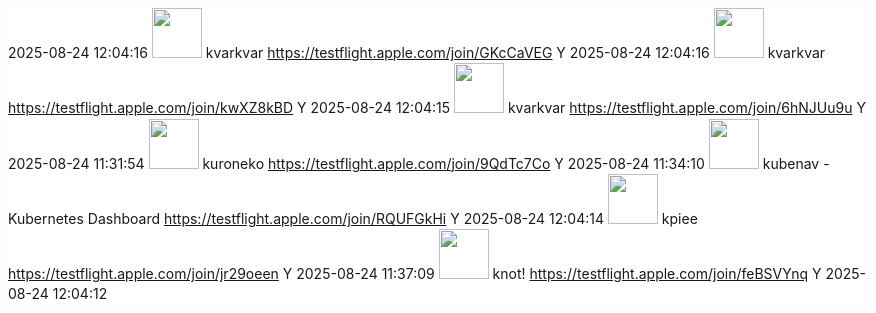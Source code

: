   <td align="center">2025-08-24 12:04:16</td>
</tr>
<tr>
  <td align="center"><img src="https://is1-ssl.mzstatic.com/image/thumb/Purple211/v4/06/f7/b5/06f7b507-cde4-65fb-37d1-11470ced23c2/AppIcon-0-0-85-220-0-5-0-2x.png/152x152bb-80.png" width="50" height="50" alt=""></td>
  <td align="center">kvarkvar</td>
  <td align="center"><a href="https://testflight.apple.com/join/GKcCaVEG">https://testflight.apple.com/join/GKcCaVEG</a></td>
  <td align="center">Y</td>
  <td align="center">2025-08-24 12:04:16</td>
</tr>
<tr>
  <td align="center"><img src="https://is1-ssl.mzstatic.com/image/thumb/Purple211/v4/06/f7/b5/06f7b507-cde4-65fb-37d1-11470ced23c2/AppIcon-0-0-85-220-0-5-0-2x.png/152x152bb-80.png" width="50" height="50" alt=""></td>
  <td align="center">kvarkvar</td>
  <td align="center"><a href="https://testflight.apple.com/join/kwXZ8kBD">https://testflight.apple.com/join/kwXZ8kBD</a></td>
  <td align="center">Y</td>
  <td align="center">2025-08-24 12:04:15</td>
</tr>
<tr>
  <td align="center"><img src="https://is1-ssl.mzstatic.com/image/thumb/Purple211/v4/06/f7/b5/06f7b507-cde4-65fb-37d1-11470ced23c2/AppIcon-0-0-85-220-0-5-0-2x.png/152x152bb-80.png" width="50" height="50" alt=""></td>
  <td align="center">kvarkvar</td>
  <td align="center"><a href="https://testflight.apple.com/join/6hNJUu9u">https://testflight.apple.com/join/6hNJUu9u</a></td>
  <td align="center">Y</td>
  <td align="center">2025-08-24 11:31:54</td>
</tr>
<tr>
  <td align="center"><img src="https://is1-ssl.mzstatic.com/image/thumb/Purple221/v4/92/5b/b2/925bb285-0f62-41a1-ae9f-382a66840cf9/AppIcon-0-0-1x_U007emarketing-0-7-0-85-220.png/152x152bb-80.png" width="50" height="50" alt=""></td>
  <td align="center">kuroneko</td>
  <td align="center"><a href="https://testflight.apple.com/join/9QdTc7Co">https://testflight.apple.com/join/9QdTc7Co</a></td>
  <td align="center">Y</td>
  <td align="center">2025-08-24 11:34:10</td>
</tr>
<tr>
  <td align="center"><img src="https://is1-ssl.mzstatic.com/image/thumb/Purple211/v4/10/de/b4/10deb41f-1bba-25d2-cf40-7ae93a3562c1/AppIcon-0-0-1x_U007emarketing-0-8-0-0-85-220.png/152x152bb-80.png" width="50" height="50" alt=""></td>
  <td align="center">kubenav - Kubernetes Dashboard</td>
  <td align="center"><a href="https://testflight.apple.com/join/RQUFGkHi">https://testflight.apple.com/join/RQUFGkHi</a></td>
  <td align="center">Y</td>
  <td align="center">2025-08-24 12:04:14</td>
</tr>
<tr>
  <td align="center"><img src="https://is1-ssl.mzstatic.com/image/thumb/Purple211/v4/de/5a/2f/de5a2f7a-9d38-beea-e684-2af4e2e50abf/AppIcon-0-0-1x_U007emarketing-0-6-0-85-220.png/152x152bb-80.png" width="50" height="50" alt=""></td>
  <td align="center">kpiee</td>
  <td align="center"><a href="https://testflight.apple.com/join/jr29oeen">https://testflight.apple.com/join/jr29oeen</a></td>
  <td align="center">Y</td>
  <td align="center">2025-08-24 11:37:09</td>
</tr>
<tr>
  <td align="center"><img src="https://is1-ssl.mzstatic.com/image/thumb/Purple211/v4/c5/6e/33/c56e33c7-0316-2148-1d9e-b95a214454e4/AppIcon-0-1x_U007ephone-0-1-85-220-0.png/152x152bb-80.png" width="50" height="50" alt=""></td>
  <td align="center">knot!</td>
  <td align="center"><a href="https://testflight.apple.com/join/feBSVYnq">https://testflight.apple.com/join/feBSVYnq</a></td>
  <td align="center">Y</td>
  <td align="center">2025-08-24 12:04:12</td>
</tr>
<tr>